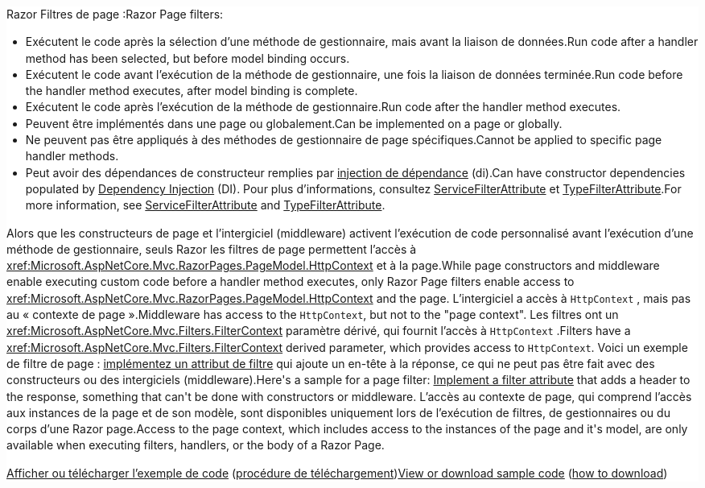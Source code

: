 <span data-ttu-id="a82d9-107">Razor Filtres de page :</span><span class="sxs-lookup"><span data-stu-id="a82d9-107">Razor Page filters:</span></span>

* <span data-ttu-id="a82d9-108">Exécutent le code après la sélection d’une méthode de gestionnaire, mais avant la liaison de données.</span><span class="sxs-lookup"><span data-stu-id="a82d9-108">Run code after a handler method has been selected, but before model binding occurs.</span></span>
* <span data-ttu-id="a82d9-109">Exécutent le code avant l’exécution de la méthode de gestionnaire, une fois la liaison de données terminée.</span><span class="sxs-lookup"><span data-stu-id="a82d9-109">Run code before the handler method executes, after model binding is complete.</span></span>
* <span data-ttu-id="a82d9-110">Exécutent le code après l’exécution de la méthode de gestionnaire.</span><span class="sxs-lookup"><span data-stu-id="a82d9-110">Run code after the handler method executes.</span></span>
* <span data-ttu-id="a82d9-111">Peuvent être implémentés dans une page ou globalement.</span><span class="sxs-lookup"><span data-stu-id="a82d9-111">Can be implemented on a page or globally.</span></span>
* <span data-ttu-id="a82d9-112">Ne peuvent pas être appliqués à des méthodes de gestionnaire de page spécifiques.</span><span class="sxs-lookup"><span data-stu-id="a82d9-112">Cannot be applied to specific page handler methods.</span></span>
* <span data-ttu-id="a82d9-113">Peut avoir des dépendances de constructeur remplies par [injection de dépendance](xref:fundamentals/dependency-injection) (di).</span><span class="sxs-lookup"><span data-stu-id="a82d9-113">Can have constructor dependencies populated by [Dependency Injection](xref:fundamentals/dependency-injection) (DI).</span></span> <span data-ttu-id="a82d9-114">Pour plus d’informations, consultez [ServiceFilterAttribute](../mvc/controllers/filters.md#servicefilterattribute) et [TypeFilterAttribute](../mvc/controllers/filters.md#typefilterattribute).</span><span class="sxs-lookup"><span data-stu-id="a82d9-114">For more information, see [ServiceFilterAttribute](../mvc/controllers/filters.md#servicefilterattribute) and [TypeFilterAttribute](../mvc/controllers/filters.md#typefilterattribute).</span></span>

<span data-ttu-id="a82d9-115">Alors que les constructeurs de page et l’intergiciel (middleware) activent l’exécution de code personnalisé avant l’exécution d’une méthode de gestionnaire, seuls Razor les filtres de page permettent l’accès à <xref:Microsoft.AspNetCore.Mvc.RazorPages.PageModel.HttpContext> et à la page.</span><span class="sxs-lookup"><span data-stu-id="a82d9-115">While page constructors and middleware enable executing custom code before a handler method executes, only Razor Page filters enable access to <xref:Microsoft.AspNetCore.Mvc.RazorPages.PageModel.HttpContext> and the page.</span></span> <span data-ttu-id="a82d9-116">L’intergiciel a accès à `HttpContext` , mais pas au « contexte de page ».</span><span class="sxs-lookup"><span data-stu-id="a82d9-116">Middleware has access to the `HttpContext`, but not to the "page context".</span></span> <span data-ttu-id="a82d9-117">Les filtres ont un <xref:Microsoft.AspNetCore.Mvc.Filters.FilterContext> paramètre dérivé, qui fournit l’accès à `HttpContext` .</span><span class="sxs-lookup"><span data-stu-id="a82d9-117">Filters have a <xref:Microsoft.AspNetCore.Mvc.Filters.FilterContext> derived parameter, which provides access to `HttpContext`.</span></span> <span data-ttu-id="a82d9-118">Voici un exemple de filtre de page : [implémentez un attribut de filtre](#ifa) qui ajoute un en-tête à la réponse, ce qui ne peut pas être fait avec des constructeurs ou des intergiciels (middleware).</span><span class="sxs-lookup"><span data-stu-id="a82d9-118">Here's a sample for a page filter: [Implement a filter attribute](#ifa) that adds a header to the response, something that can't be done with constructors or middleware.</span></span> <span data-ttu-id="a82d9-119">L’accès au contexte de page, qui comprend l’accès aux instances de la page et de son modèle, sont disponibles uniquement lors de l’exécution de filtres, de gestionnaires ou du corps d’une Razor page.</span><span class="sxs-lookup"><span data-stu-id="a82d9-119">Access to the page context, which includes access to the instances of the page and it's model, are only available when executing filters, handlers, or the body of a Razor Page.</span></span>

<span data-ttu-id="a82d9-120">[Afficher ou télécharger l’exemple de code](https://github.com/dotnet/AspNetCore.Docs/tree/main/aspnetcore/razor-pages/filter/3.1sample) ([procédure de téléchargement](xref:index#how-to-download-a-sample))</span><span class="sxs-lookup"><span data-stu-id="a82d9-120">[View or download sample code](https://github.com/dotnet/AspNetCore.Docs/tree/main/aspnetcore/razor-pages/filter/3.1sample) ([how to download](xref:index#how-to-download-a-sample))</span></span>
